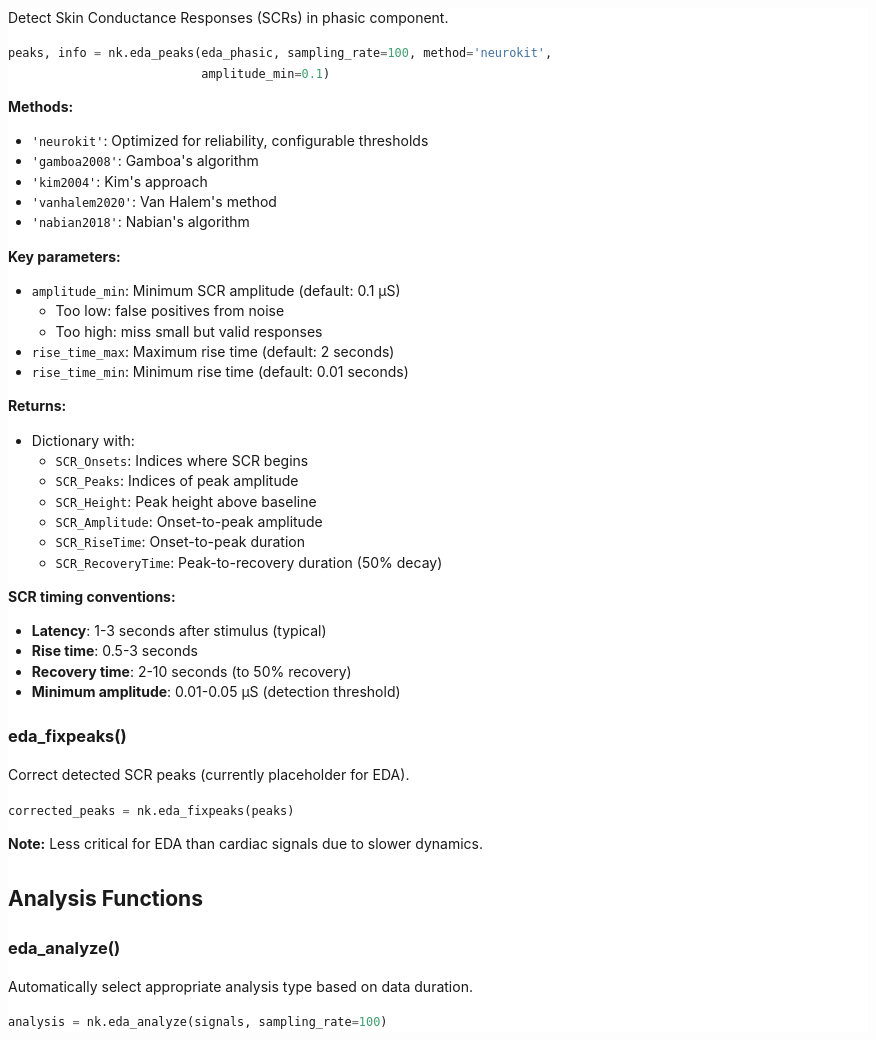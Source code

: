 Detect Skin Conductance Responses (SCRs) in phasic component.

```python
peaks, info = nk.eda_peaks(eda_phasic, sampling_rate=100, method='neurokit',
                           amplitude_min=0.1)
```

**Methods:**
- `'neurokit'`: Optimized for reliability, configurable thresholds
- `'gamboa2008'`: Gamboa's algorithm
- `'kim2004'`: Kim's approach
- `'vanhalem2020'`: Van Halem's method
- `'nabian2018'`: Nabian's algorithm

**Key parameters:**
- `amplitude_min`: Minimum SCR amplitude (default: 0.1 µS)
  - Too low: false positives from noise
  - Too high: miss small but valid responses
- `rise_time_max`: Maximum rise time (default: 2 seconds)
- `rise_time_min`: Minimum rise time (default: 0.01 seconds)

**Returns:**
- Dictionary with:
  - `SCR_Onsets`: Indices where SCR begins
  - `SCR_Peaks`: Indices of peak amplitude
  - `SCR_Height`: Peak height above baseline
  - `SCR_Amplitude`: Onset-to-peak amplitude
  - `SCR_RiseTime`: Onset-to-peak duration
  - `SCR_RecoveryTime`: Peak-to-recovery duration (50% decay)

**SCR timing conventions:**
- **Latency**: 1-3 seconds after stimulus (typical)
- **Rise time**: 0.5-3 seconds
- **Recovery time**: 2-10 seconds (to 50% recovery)
- **Minimum amplitude**: 0.01-0.05 µS (detection threshold)

### eda_fixpeaks()

Correct detected SCR peaks (currently placeholder for EDA).

```python
corrected_peaks = nk.eda_fixpeaks(peaks)
```

**Note:** Less critical for EDA than cardiac signals due to slower dynamics.

## Analysis Functions

### eda_analyze()

Automatically select appropriate analysis type based on data duration.

```python
analysis = nk.eda_analyze(signals, sampling_rate=100)
```
